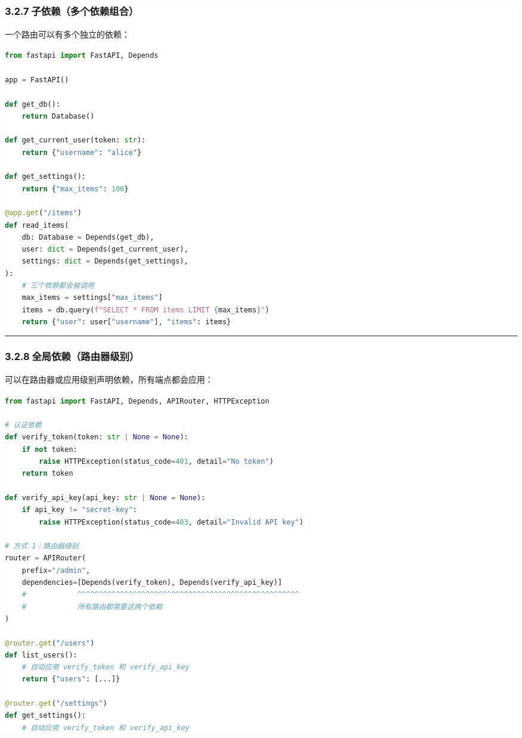 
### **3.2.7 子依赖（多个依赖组合）**

一个路由可以有多个独立的依赖：

```python
from fastapi import FastAPI, Depends

app = FastAPI()

def get_db():
    return Database()

def get_current_user(token: str):
    return {"username": "alice"}

def get_settings():
    return {"max_items": 100}

@app.get("/items")
def read_items(
    db: Database = Depends(get_db),
    user: dict = Depends(get_current_user),
    settings: dict = Depends(get_settings),
):
    # 三个依赖都会被调用
    max_items = settings["max_items"]
    items = db.query(f"SELECT * FROM items LIMIT {max_items}")
    return {"user": user["username"], "items": items}
```

---

### **3.2.8 全局依赖（路由器级别）**

可以在路由器或应用级别声明依赖，所有端点都会应用：

```python
from fastapi import FastAPI, Depends, APIRouter, HTTPException

# 认证依赖
def verify_token(token: str | None = None):
    if not token:
        raise HTTPException(status_code=401, detail="No token")
    return token

def verify_api_key(api_key: str | None = None):
    if api_key != "secret-key":
        raise HTTPException(status_code=403, detail="Invalid API key")

# 方式 1：路由器级别
router = APIRouter(
    prefix="/admin",
    dependencies=[Depends(verify_token), Depends(verify_api_key)]
    #            ^^^^^^^^^^^^^^^^^^^^^^^^^^^^^^^^^^^^^^^^^^^^^^^^^^^^
    #            所有路由都需要这两个依赖
)

@router.get("/users")
def list_users():
    # 自动应用 verify_token 和 verify_api_key
    return {"users": [...]}

@router.get("/settings")
def get_settings():
    # 自动应用 verify_token 和 verify_api_key
```